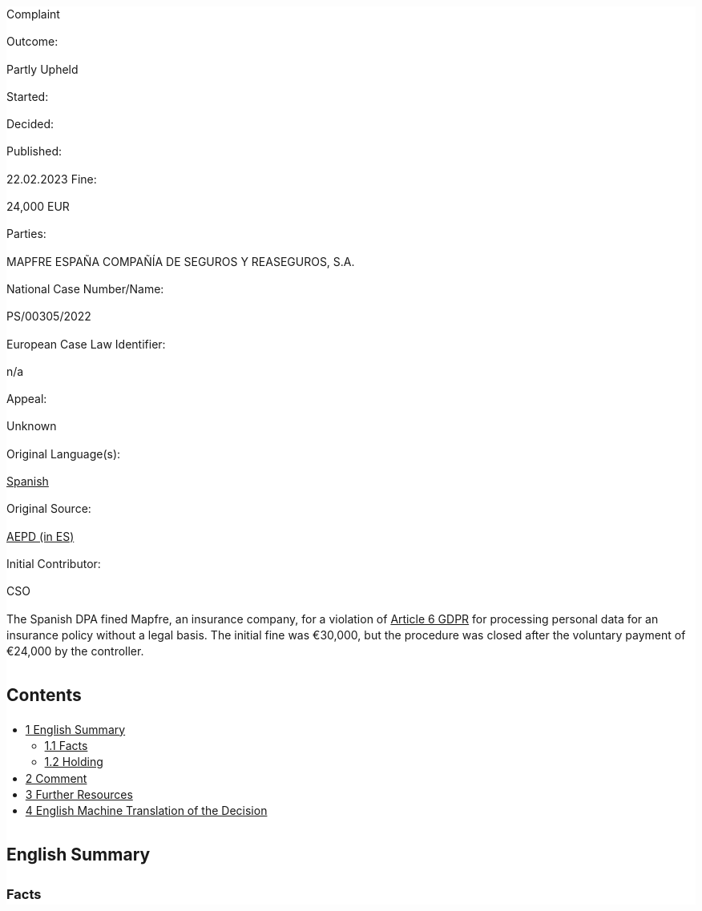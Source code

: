 Complaint

Outcome:

Partly Upheld

Started:

Decided:

Published:

22.02.2023 Fine:

24,000 EUR

Parties:

MAPFRE ESPAÑA COMPAÑÍA DE SEGUROS Y REASEGUROS, S.A.

National Case Number/Name:

PS/00305/2022

European Case Law Identifier:

n/a

Appeal:

Unknown  

Original Language(s):

[Spanish](/index.php?title=Category:Spanish "Category:Spanish")

Original Source:

[AEPD (in ES)](https://www.aepd.es/es/documento/ps-00305-2022.pdf)

Initial Contributor:

CSO

The Spanish DPA fined Mapfre, an insurance company, for a violation of [Article 6 GDPR](/index.php?title=Article_6_GDPR "Article 6 GDPR") for processing personal data for an insurance policy without a legal basis. The initial fine was €30,000, but the procedure was closed after the voluntary payment of €24,000 by the controller.

## Contents

*   [1 English Summary](#English_Summary)
    *   [1.1 Facts](#Facts)
    *   [1.2 Holding](#Holding)
*   [2 Comment](#Comment)
*   [3 Further Resources](#Further_Resources)
*   [4 English Machine Translation of the Decision](#English_Machine_Translation_of_the_Decision)

## English Summary

### Facts
